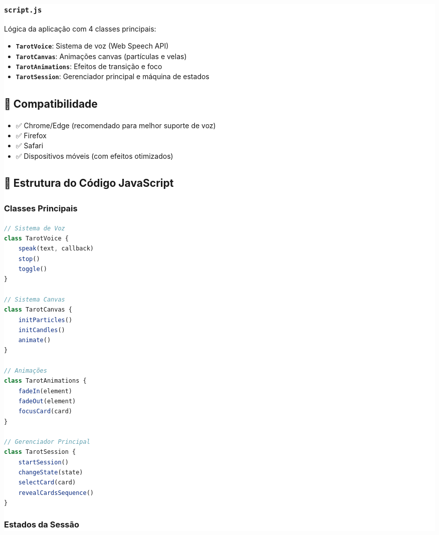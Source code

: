 ### `script.js`
Lógica da aplicação com 4 classes principais:
- **`TarotVoice`**: Sistema de voz (Web Speech API)
- **`TarotCanvas`**: Animações canvas (partículas e velas)
- **`TarotAnimations`**: Efeitos de transição e foco
- **`TarotSession`**: Gerenciador principal e máquina de estados

## 📱 Compatibilidade

- ✅ Chrome/Edge (recomendado para melhor suporte de voz)
- ✅ Firefox
- ✅ Safari
- ✅ Dispositivos móveis (com efeitos otimizados)

## 🎨 Estrutura do Código JavaScript

### Classes Principais

```javascript
// Sistema de Voz
class TarotVoice {
    speak(text, callback)
    stop()
    toggle()
}

// Sistema Canvas
class TarotCanvas {
    initParticles()
    initCandles()
    animate()
}

// Animações
class TarotAnimations {
    fadeIn(element)
    fadeOut(element)
    focusCard(card)
}

// Gerenciador Principal
class TarotSession {
    startSession()
    changeState(state)
    selectCard(card)
    revealCardsSequence()
}
```

### Estados da Sessão
